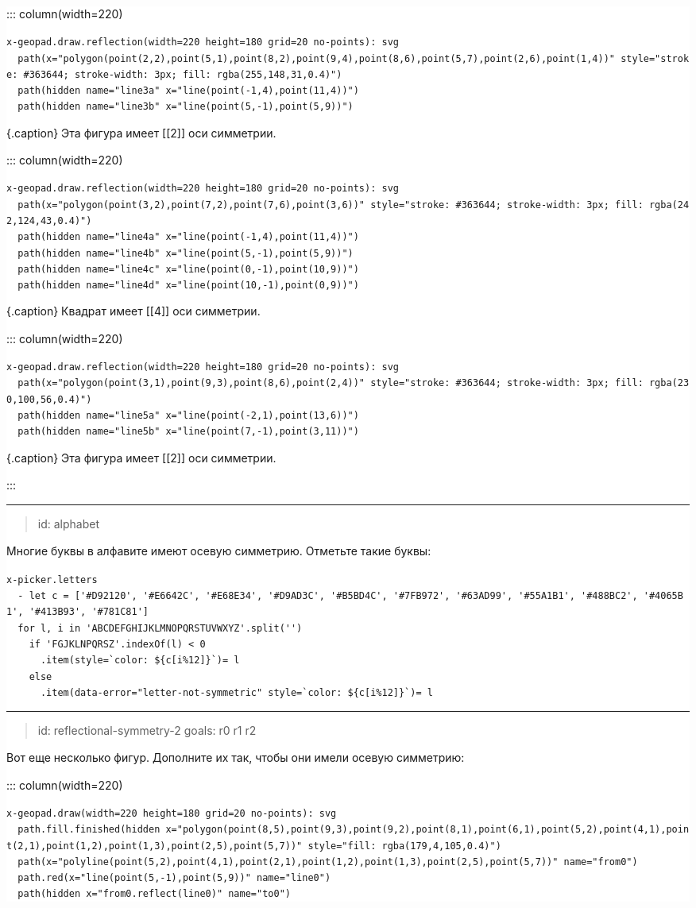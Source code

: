 ::: column(width=220)

    x-geopad.draw.reflection(width=220 height=180 grid=20 no-points): svg
      path(x="polygon(point(2,2),point(5,1),point(8,2),point(9,4),point(8,6),point(5,7),point(2,6),point(1,4))" style="stroke: #363644; stroke-width: 3px; fill: rgba(255,148,31,0.4)")
      path(hidden name="line3a" x="line(point(-1,4),point(11,4))")
      path(hidden name="line3b" x="line(point(5,-1),point(5,9))")

{.caption} Эта фигура имеет [[2]] оси симметрии.

::: column(width=220)

    x-geopad.draw.reflection(width=220 height=180 grid=20 no-points): svg
      path(x="polygon(point(3,2),point(7,2),point(7,6),point(3,6))" style="stroke: #363644; stroke-width: 3px; fill: rgba(242,124,43,0.4)")
      path(hidden name="line4a" x="line(point(-1,4),point(11,4))")
      path(hidden name="line4b" x="line(point(5,-1),point(5,9))")
      path(hidden name="line4c" x="line(point(0,-1),point(10,9))")
      path(hidden name="line4d" x="line(point(10,-1),point(0,9))")

{.caption} Квадрат имеет [[4]] оси симметрии.

::: column(width=220)

    x-geopad.draw.reflection(width=220 height=180 grid=20 no-points): svg
      path(x="polygon(point(3,1),point(9,3),point(8,6),point(2,4))" style="stroke: #363644; stroke-width: 3px; fill: rgba(230,100,56,0.4)")
      path(hidden name="line5a" x="line(point(-2,1),point(13,6))")
      path(hidden name="line5b" x="line(point(7,-1),point(3,11))")

{.caption} Эта фигура имеет [[2]] оси симметрии.

:::

---

> id: alphabet

Многие буквы в алфавите имеют осевую симметрию. Отметьте такие буквы:

    x-picker.letters
      - let c = ['#D92120', '#E6642C', '#E68E34', '#D9AD3C', '#B5BD4C', '#7FB972', '#63AD99', '#55A1B1', '#488BC2', '#4065B1', '#413B93', '#781C81']
      for l, i in 'ABCDEFGHIJKLMNOPQRSTUVWXYZ'.split('')
        if 'FGJKLNPQRSZ'.indexOf(l) < 0
          .item(style=`color: ${c[i%12]}`)= l
        else
          .item(data-error="letter-not-symmetric" style=`color: ${c[i%12]}`)= l

---

> id: reflectional-symmetry-2
> goals: r0 r1 r2

Вот еще несколько фигур. Дополните их так, чтобы они имели осевую симметрию:

::: column(width=220)

    x-geopad.draw(width=220 height=180 grid=20 no-points): svg
      path.fill.finished(hidden x="polygon(point(8,5),point(9,3),point(9,2),point(8,1),point(6,1),point(5,2),point(4,1),point(2,1),point(1,2),point(1,3),point(2,5),point(5,7))" style="fill: rgba(179,4,105,0.4)")
      path(x="polyline(point(5,2),point(4,1),point(2,1),point(1,2),point(1,3),point(2,5),point(5,7))" name="from0")
      path.red(x="line(point(5,-1),point(5,9))" name="line0")
      path(hidden x="from0.reflect(line0)" name="to0")
